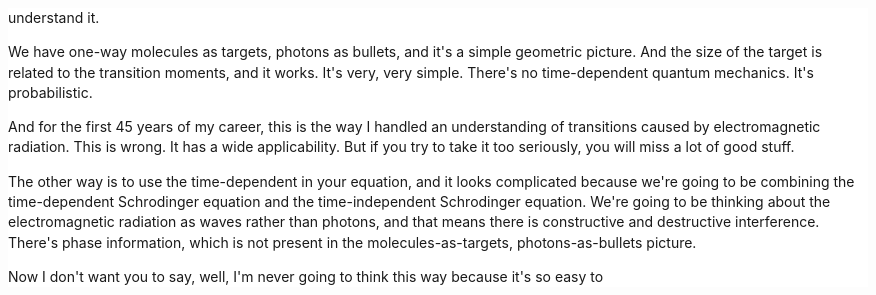   <span m="258290">understand</span> <span m="258860">it.</span></p><p><span m="266150">We</span>
  <span m="266300">have</span> <span m="267440">one-way</span> <span m="268040">molecules</span>
  <span m="270830">as</span> <span m="271040">targets,</span> <span m="274610">photons</span>
  <span m="277700">as</span> <span m="277880">bullets,</span> <span m="282020">and</span>
  <span m="282290">it's</span> <span m="282440">a</span> <span m="282500">simple</span>
  <span m="282830">geometric</span> <span m="283430">picture.</span> <span m="284580">And</span>
  <span m="284690">the</span> <span m="284810">size</span> <span m="285260">of</span>
  <span m="285320">the</span> <span m="285470">target</span> <span m="285920">is</span>
  <span m="286100">related</span> <span m="286550">to</span> <span m="286700">the</span>
  <span m="286850">transition</span> <span m="287600">moments,</span> <span m="289700">and</span>
  <span m="290180">it</span> <span m="290330">works.</span> <span m="290820">It's</span>
  <span m="290900">very,</span> <span m="291450">very</span> <span m="291620">simple.</span>
  <span m="292170">There's</span> <span m="292280">no</span> <span m="292610">time-dependent</span>
  <span m="292940">quantum</span> <span m="293420">mechanics.</span> <span m="294410">It's</span>
  <span m="294890">probabilistic.</span></p><p><span m="296270">And</span> <span m="297620">for</span>
  <span m="297740">the</span> <span m="297860">first</span> <span m="299450">45</span>
  <span m="300050">years</span> <span m="300350">of</span> <span m="300440">my</span>
  <span m="300590">career,</span> <span m="301200">this</span> <span m="301310">is</span>
  <span m="301760">the</span> <span m="301880">way</span> <span m="302120">I</span>
  <span m="302300">handled</span> <span m="303650">an</span> <span m="303800">understanding</span>
  <span m="304490">of</span> <span m="304730">transitions</span> <span m="307130">caused</span>
  <span m="307520">by</span> <span m="307670">electromagnetic</span> <span m="308870">radiation.</span>
  <span m="309660">This</span> <span m="309710">is</span> <span m="309830">wrong.</span>
  <span m="312910">It</span> <span m="313030">has</span> <span m="313270">a</span>
  <span m="313360">wide</span> <span m="313750">applicability.</span> <span m="315170">But</span>
  <span m="315400">if</span> <span m="315580">you</span> <span m="315730">try</span>
  <span m="316030">to</span> <span m="316120">take</span> <span m="316390">it</span>
  <span m="316480">too</span> <span m="316660">seriously,</span> <span m="318170">you</span>
  <span m="318340">will</span> <span m="318790">miss</span> <span m="319270">a</span>
  <span m="319360">lot</span> <span m="319570">of</span> <span m="319660">good</span>
  <span m="319840">stuff.</span></p><p><span m="324030">The</span> <span m="324210">other</span>
  <span m="324450">way</span> <span m="325530">is</span> <span m="327240">to</span>
  <span m="327390">use</span> <span m="327660">the</span> <span m="327760">time-dependent</span>
  <span m="328970">in</span> <span m="329300">your</span> <span m="329450">equation,</span>
  <span m="331380">and</span> <span m="332580">it</span> <span m="332730">looks</span>
  <span m="333030">complicated</span> <span m="334530">because</span> <span m="335820">we're</span>
  <span m="335970">going</span> <span m="336300">to</span> <span m="336420">be</span>
  <span m="336660">combining</span> <span m="337290">the</span> <span m="337410">time-dependent</span>
  <span m="337690">Schrodinger</span> <span m="338330">equation</span> <span m="338820">and</span>
  <span m="338910">the</span> <span m="339000">time-independent</span> <span m="339320">Schrodinger</span>
  <span m="340040">equation.</span> <span m="341310">We're</span> <span m="341400">going</span>
  <span m="341500">to</span> <span m="341610">be</span> <span m="341700">thinking</span>
  <span m="342030">about</span> <span m="342270">the</span> <span m="342390">electromagnetic</span>
  <span m="343170">radiation</span> <span m="343800">as</span> <span m="344010">waves</span>
  <span m="344730">rather</span> <span m="345060">than</span> <span m="345240">photons,</span>
  <span m="347340">and</span> <span m="347550">that</span> <span m="347730">means</span>
  <span m="348030">there</span> <span m="348150">is</span> <span m="348270">constructive</span>
  <span m="348900">and</span> <span m="348990">destructive</span> <span m="349590">interference.</span>
  <span m="350250">There's</span> <span m="350460">phase</span> <span m="350910">information,</span>
  <span m="352020">which</span> <span m="352230">is</span> <span m="352350">not</span>
  <span m="352680">present</span> <span m="353160">in</span> <span m="353370">the</span>
  <span m="353850">molecules-as-targets,</span> <span m="355140">photons-as-bullets</span>
  <span m="356160">picture.</span></p><p><span m="357610">Now</span> <span m="357750">I</span>
  <span m="357900">don't</span> <span m="358230">want</span> <span m="358500">you</span>
  <span m="358900">to</span> <span m="359370">say,</span> <span m="359670">well,</span>
  <span m="359880">I'm</span> <span m="360030">never</span> <span m="360300">going</span>
  <span m="360510">to</span> <span m="360600">think</span> <span m="360840">this</span>
  <span m="361050">way</span> <span m="361260">because</span> <span m="361620">it's</span>
  <span m="361710">so</span> <span m="361950">easy</span> <span m="362880">to</span>